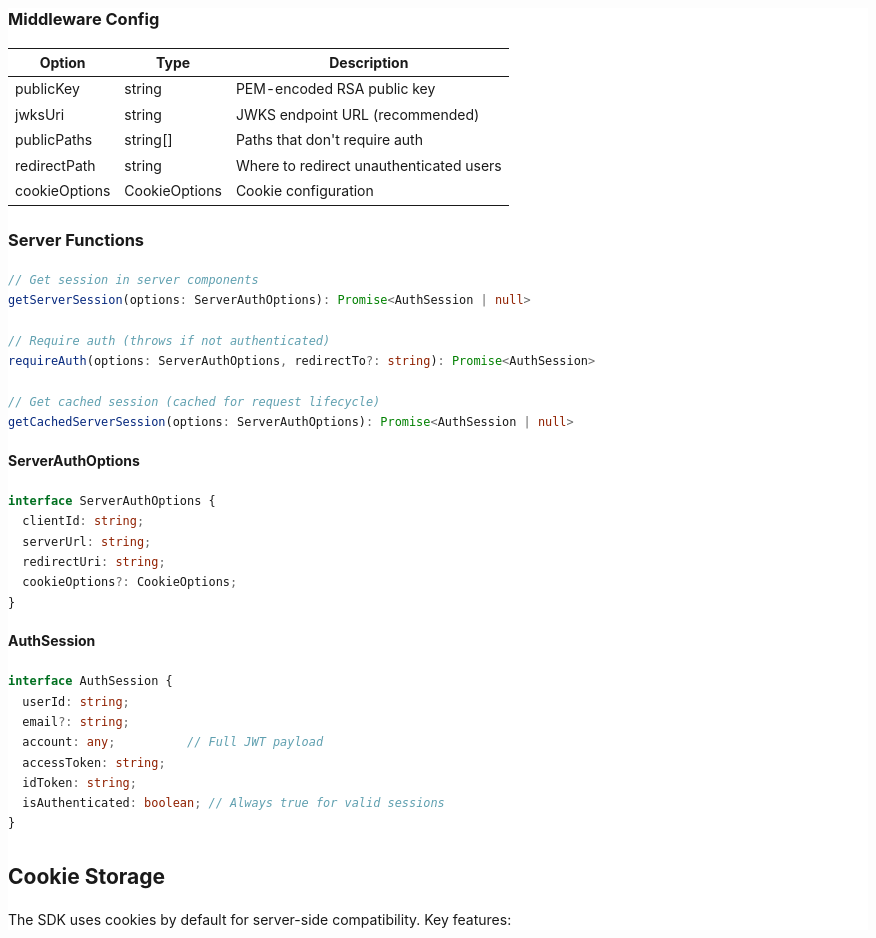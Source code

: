 ### Middleware Config

| Option | Type | Description |
|--------|------|-------------|
| publicKey | string | PEM-encoded RSA public key |
| jwksUri | string | JWKS endpoint URL (recommended) |
| publicPaths | string[] | Paths that don't require auth |
| redirectPath | string | Where to redirect unauthenticated users |
| cookieOptions | CookieOptions | Cookie configuration |

### Server Functions

```typescript
// Get session in server components
getServerSession(options: ServerAuthOptions): Promise<AuthSession | null>

// Require auth (throws if not authenticated)
requireAuth(options: ServerAuthOptions, redirectTo?: string): Promise<AuthSession>

// Get cached session (cached for request lifecycle)
getCachedServerSession(options: ServerAuthOptions): Promise<AuthSession | null>
```

#### ServerAuthOptions

```typescript
interface ServerAuthOptions {
  clientId: string;
  serverUrl: string;
  redirectUri: string;
  cookieOptions?: CookieOptions;
}
```

#### AuthSession

```typescript
interface AuthSession {
  userId: string;
  email?: string;
  account: any;          // Full JWT payload
  accessToken: string;
  idToken: string;
  isAuthenticated: boolean; // Always true for valid sessions
}
```

## Cookie Storage

The SDK uses cookies by default for server-side compatibility. Key features:
